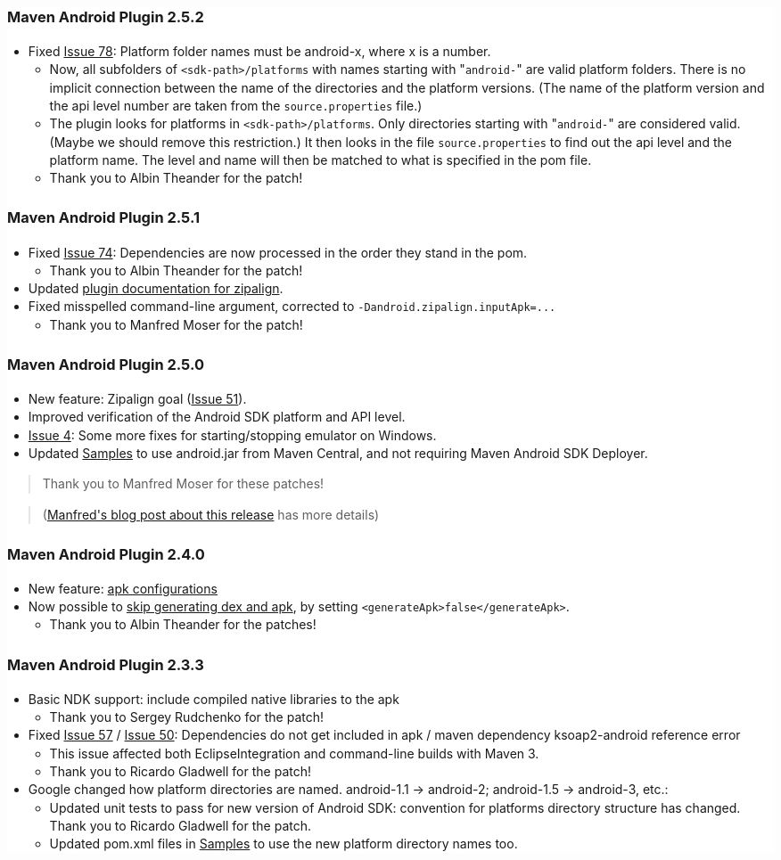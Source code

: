 
### Maven Android Plugin 2.5.2 ###

  * Fixed [Issue 78](https://code.google.com/p/maven-android-plugin/issues/detail?id=78): Platform folder names must be android-x, where x is a number.
    * Now, all subfolders of `<sdk-path>/platforms` with names starting with "`android-`" are valid platform folders. There is no implicit connection between the name of the directories and the platform versions. (The name of the platform version and the api level number are taken from the `source.properties` file.)
    * The plugin looks for platforms in `<sdk-path>/platforms`. Only directories starting with "`android-`" are considered valid. (Maybe we should remove this restriction.) It then looks in the file `source.properties` to find out the api level and the platform name. The level and name will then be matched to what is specified in the pom file.
    * Thank you to Albin Theander for the patch!

### Maven Android Plugin 2.5.1 ###

  * Fixed [Issue 74](https://code.google.com/p/maven-android-plugin/issues/detail?id=74): Dependencies are now processed in the order they stand in the pom.
    * Thank you to Albin Theander for the patch!
  * Updated [plugin documentation for zipalign](http://maven-android-plugin-m2site.googlecode.com/svn/zipalign-mojo.html).
  * Fixed misspelled command-line argument, corrected to `-Dandroid.zipalign.inputApk=...`
    * Thank you to Manfred Moser for the patch!

### Maven Android Plugin 2.5.0 ###

  * New feature: Zipalign goal ([Issue 51](https://code.google.com/p/maven-android-plugin/issues/detail?id=51)).
  * Improved verification of the Android SDK platform and API level.
  * [Issue 4](https://code.google.com/p/maven-android-plugin/issues/detail?id=4): Some more fixes for starting/stopping emulator on Windows.
  * Updated [Samples](Samples.md) to use android.jar from Maven Central, and not requiring Maven Android SDK Deployer.

> Thank you to Manfred Moser for these patches!

> ([Manfred's blog post about this release](http://www.simpligility.com/2010/06/maven-android-plugin-with-zipalign-and-improved-verification/) has more details)


### Maven Android Plugin 2.4.0 ###

  * New feature: [apk configurations](http://maven-android-plugin-m2site.googlecode.com/svn/apk-mojo.html#configurations)
  * Now possible to [skip generating dex and apk](http://maven-android-plugin-m2site.googlecode.com/svn/apk-mojo.html#generateApk), by setting `<generateApk>false</generateApk>`.
    * Thank you to Albin Theander for the patches!

### Maven Android Plugin 2.3.3 ###

  * Basic NDK support: include compiled native libraries to the apk
    * Thank you to Sergey Rudchenko for the patch!
  * Fixed [Issue 57](https://code.google.com/p/maven-android-plugin/issues/detail?id=57) / [Issue 50](https://code.google.com/p/maven-android-plugin/issues/detail?id=50): Dependencies do not get included in apk / maven dependency ksoap2-android reference error
    * This issue affected both EclipseIntegration and command-line builds with Maven 3.
    * Thank you to Ricardo Gladwell for the patch!
  * Google changed how platform directories are named. android-1.1 -> android-2; android-1.5 -> android-3, etc.:
    * Updated unit tests to pass for new version of Android SDK: convention for platforms directory structure has changed. Thank you to Ricardo Gladwell for the patch.
    * Updated pom.xml files in [Samples](Samples.md) to use the new platform directory names too.
